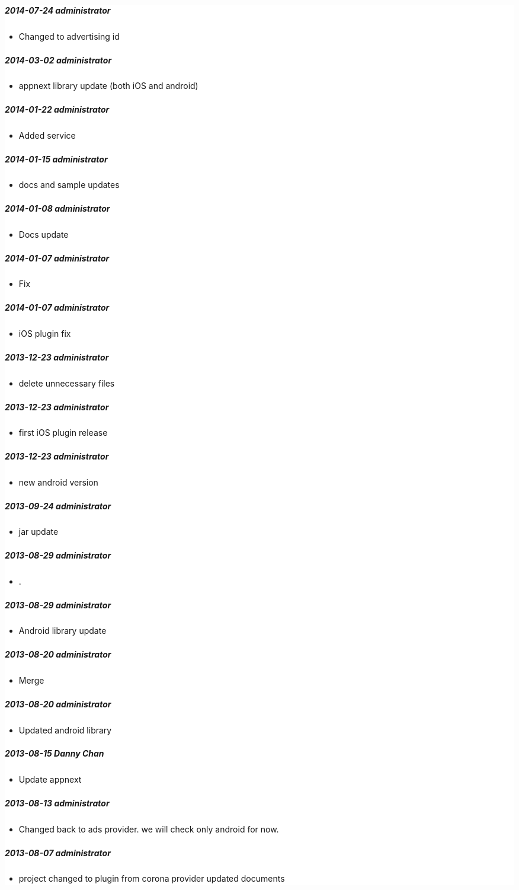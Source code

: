 ##### 2014-07-24  administrator
 * Changed to advertising id

##### 2014-03-02  administrator
 * appnext library update (both iOS and android)

##### 2014-01-22  administrator
 * Added service

##### 2014-01-15  administrator
 * docs and sample updates

##### 2014-01-08  administrator
 * Docs update

##### 2014-01-07  administrator
 * Fix

##### 2014-01-07  administrator
 * iOS plugin fix

##### 2013-12-23  administrator
 * delete unnecessary files

##### 2013-12-23  administrator
 * first iOS plugin release

##### 2013-12-23  administrator
 * new android version

##### 2013-09-24  administrator
 * jar update

##### 2013-08-29  administrator
 * .

##### 2013-08-29  administrator
 * Android library update

##### 2013-08-20  administrator
 * Merge

##### 2013-08-20  administrator
 * Updated android library

##### 2013-08-15  Danny Chan
 * Update appnext

##### 2013-08-13  administrator
 * Changed back to ads provider. we will check only android for now.

##### 2013-08-07  administrator
 * project changed to plugin from corona provider
updated documents
